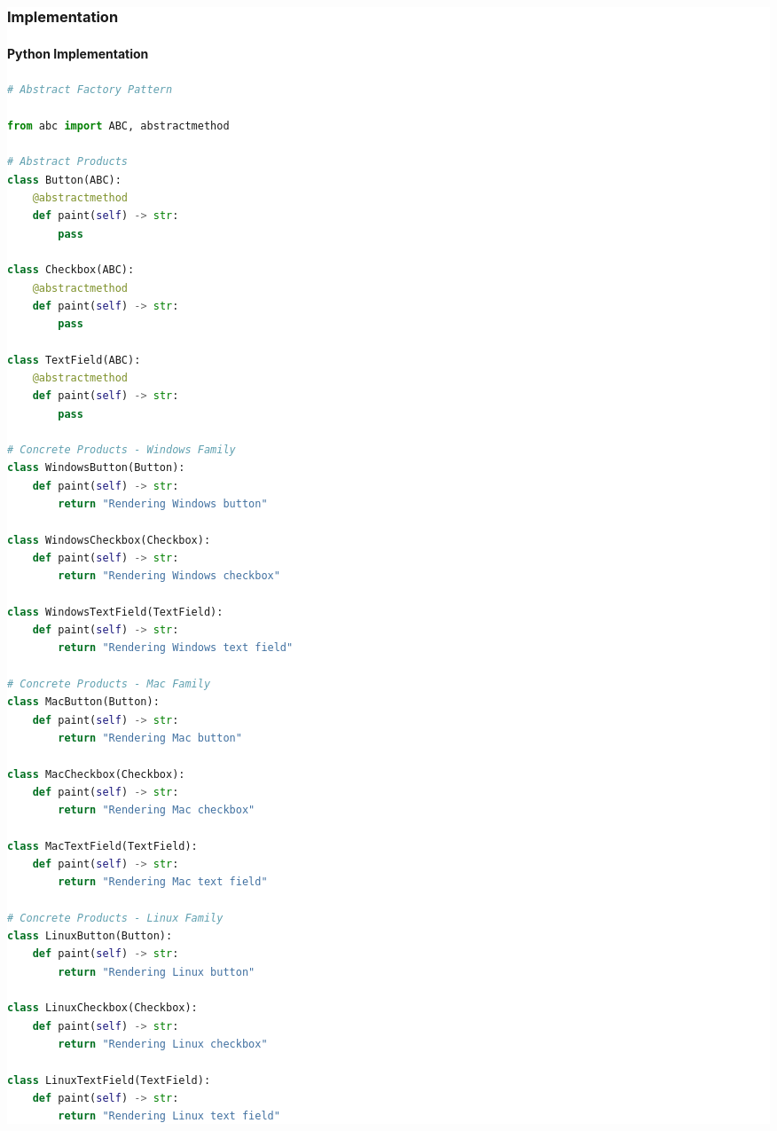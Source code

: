 ### Implementation

#### Python Implementation

```python
# Abstract Factory Pattern

from abc import ABC, abstractmethod

# Abstract Products
class Button(ABC):
    @abstractmethod
    def paint(self) -> str:
        pass

class Checkbox(ABC):
    @abstractmethod
    def paint(self) -> str:
        pass

class TextField(ABC):
    @abstractmethod
    def paint(self) -> str:
        pass

# Concrete Products - Windows Family
class WindowsButton(Button):
    def paint(self) -> str:
        return "Rendering Windows button"

class WindowsCheckbox(Checkbox):
    def paint(self) -> str:
        return "Rendering Windows checkbox"

class WindowsTextField(TextField):
    def paint(self) -> str:
        return "Rendering Windows text field"

# Concrete Products - Mac Family
class MacButton(Button):
    def paint(self) -> str:
        return "Rendering Mac button"

class MacCheckbox(Checkbox):
    def paint(self) -> str:
        return "Rendering Mac checkbox"

class MacTextField(TextField):
    def paint(self) -> str:
        return "Rendering Mac text field"

# Concrete Products - Linux Family
class LinuxButton(Button):
    def paint(self) -> str:
        return "Rendering Linux button"

class LinuxCheckbox(Checkbox):
    def paint(self) -> str:
        return "Rendering Linux checkbox"

class LinuxTextField(TextField):
    def paint(self) -> str:
        return "Rendering Linux text field"

```